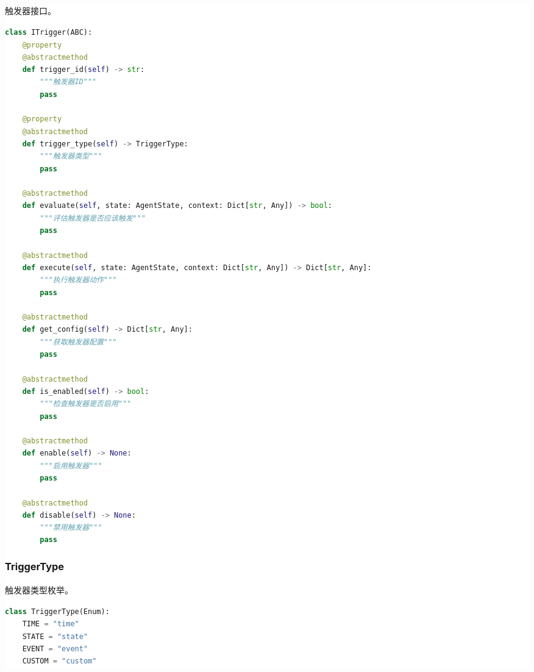 触发器接口。

```python
class ITrigger(ABC):
    @property
    @abstractmethod
    def trigger_id(self) -> str:
        """触发器ID"""
        pass

    @property
    @abstractmethod
    def trigger_type(self) -> TriggerType:
        """触发器类型"""
        pass

    @abstractmethod
    def evaluate(self, state: AgentState, context: Dict[str, Any]) -> bool:
        """评估触发器是否应该触发"""
        pass

    @abstractmethod
    def execute(self, state: AgentState, context: Dict[str, Any]) -> Dict[str, Any]:
        """执行触发器动作"""
        pass

    @abstractmethod
    def get_config(self) -> Dict[str, Any]:
        """获取触发器配置"""
        pass

    @abstractmethod
    def is_enabled(self) -> bool:
        """检查触发器是否启用"""
        pass

    @abstractmethod
    def enable(self) -> None:
        """启用触发器"""
        pass

    @abstractmethod
    def disable(self) -> None:
        """禁用触发器"""
        pass
```

### TriggerType

触发器类型枚举。

```python
class TriggerType(Enum):
    TIME = "time"
    STATE = "state"
    EVENT = "event"
    CUSTOM = "custom"
```
